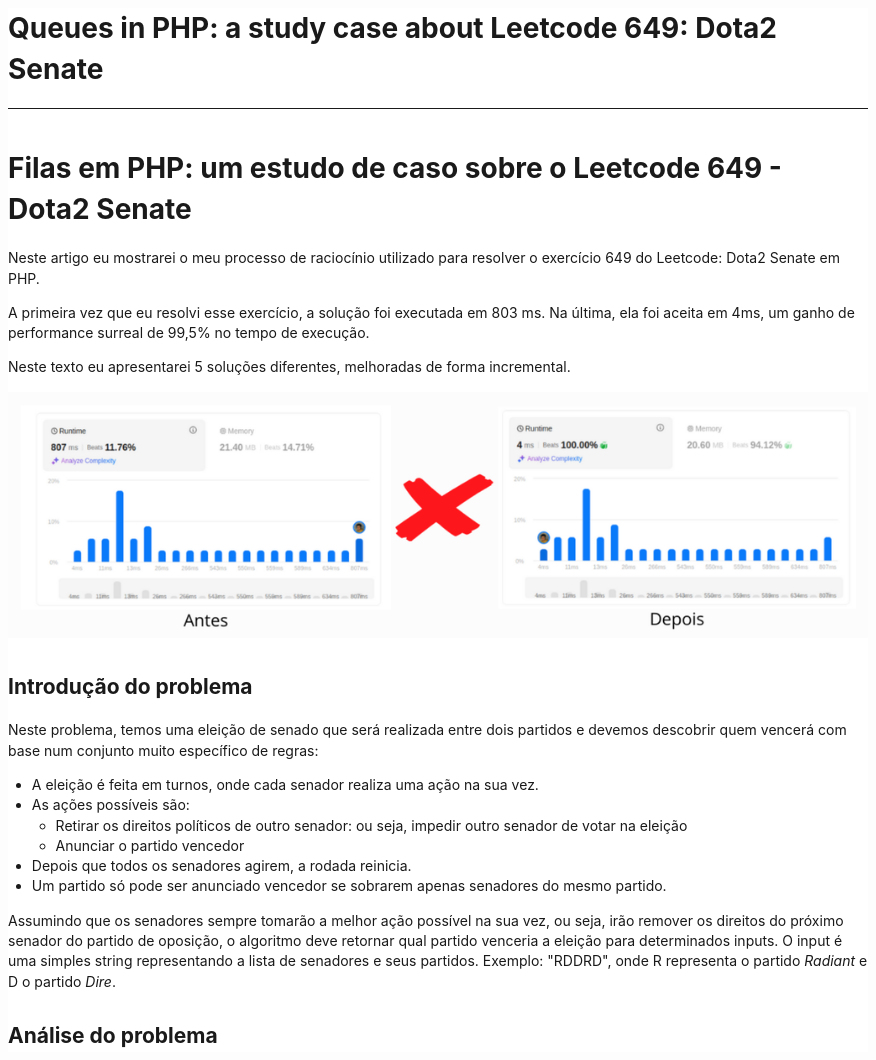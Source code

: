 # Queues in PHP: a study case about Leetcode 649: Dota2 Senate

---

# Filas em PHP: um estudo de caso sobre o Leetcode 649 - Dota2 Senate

Neste artigo eu mostrarei o meu processo de raciocínio utilizado para resolver o exercício 649 do Leetcode: Dota2 Senate em PHP.

A primeira vez que eu resolvi esse exercício, a solução foi executada em 803 ms. 
Na última, ela foi aceita em 4ms, um ganho de performance surreal de 99,5% no tempo de execução.

Neste texto eu apresentarei 5 soluções diferentes, melhoradas de forma incremental. 

![](./images/comparativo-antes-depois.png)

## Introdução do problema

Neste problema, temos uma eleição de senado que será realizada entre dois partidos e devemos descobrir quem vencerá com base num conjunto muito específico de regras:

- A eleição é feita em turnos, onde cada senador realiza uma ação na sua vez. 
- As ações possíveis são:
  - Retirar os direitos políticos de outro senador: ou seja, impedir outro senador de votar na eleição
  - Anunciar o partido vencedor
- Depois que todos os senadores agirem, a rodada reinicia. 
- Um partido só pode ser anunciado vencedor se sobrarem apenas senadores do mesmo partido.

Assumindo que os senadores sempre tomarão a melhor ação possível na sua vez, ou seja, irão remover os direitos do próximo senador do partido de oposição, o algoritmo deve retornar qual partido venceria a eleição para determinados inputs.
O input é uma simples string representando a lista de senadores e seus partidos. 
Exemplo: "RDDRD", onde R representa o partido _Radiant_ e D o partido _Dire_.

## Análise do problema

